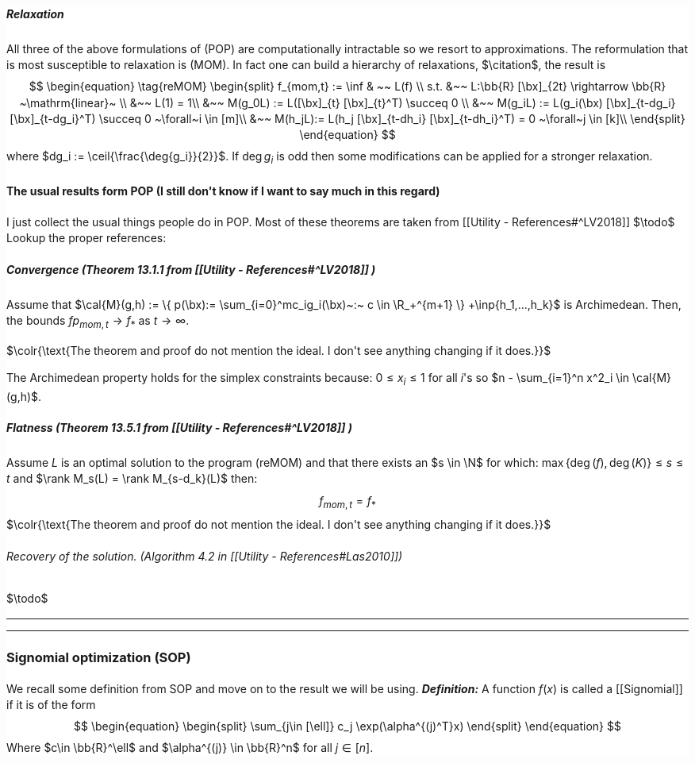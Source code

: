 ##### Relaxation
All three of the above formulations of (POP) are computationally intractable so we resort to approximations. The reformulation that is most susceptible to relaxation is (MOM). In fact one can build a hierarchy of relaxations, $\citation$, the result is
$$
\begin{equation}   \tag{reMOM}
\begin{split} 
f_{mom,t} := \inf & ~~  L(f) \\
s.t. &~~ L:\bb{R} [\bx]_{2t} \rightarrow \bb{R} ~\mathrm{linear}~ \\
&~~ L(1) = 1\\ 
&~~ M(g_0L) := L([\bx]_{t} [\bx]_{t}^T) \succeq 0 \\
&~~ M(g_iL) := L(g_i(\bx) [\bx]_{t-dg_i} [\bx]_{t-dg_i}^T) \succeq 0 ~\forall~i \in [m]\\
&~~  M(h_jL):= L(h_j [\bx]_{t-dh_i} [\bx]_{t-dh_i}^T)  = 0 ~\forall~j \in [k]\\
\end{split}
\end{equation}
$$
where $dg_i := \ceil{\frac{\deg{g_i}}{2}}$. If $\deg{g_i}$ is odd then some modifications can be applied for a stronger relaxation.


#### The usual results form POP (I still don't know if I want to say much in this regard)
I just collect the usual things people do in POP. Most of these theorems are taken from [[Utility - References#^LV2018]] 
$\todo$ Lookup the proper references:

##### Convergence (Theorem 13.1.1  from  [[Utility - References#^LV2018]] )
Assume that  $\cal{M}(g,h) := \{ p(\bx):= \sum_{i=0}^mc_ig_i(\bx)~:~ c \in \R_+^{m+1} \} +\inp{h_1,...,h_k}$ is Archimedean. Then, the bounds $fp_{mom,t} \to f_*$ as $t \to \infty$.

$\colr{\text{The theorem and proof do not mention the ideal. I don't see anything changing if it does.}}$

The Archimedean property holds for the simplex constraints because:
$0 \leq x_i \leq 1$ for all $i$'s so $n - \sum_{i=1}^n x^2_i \in \cal{M}(g,h)$.

##### Flatness (Theorem 13.5.1 from  [[Utility - References#^LV2018]] )
Assume $L$ is an optimal solution to the program (reMOM) and that there exists an $s \in \N$ for which: $\max\{\deg(f),\deg(K)\} \leq s \leq t$ and $\rank M_s(L) = \rank M_{s-d_k}(L)$ then:
$$
f_{mom,t}  = f_*
$$
$\colr{\text{The theorem and proof do not mention the ideal. I don't see anything changing if it does.}}$

###### Recovery of the solution. (Algorithm 4.2 in [[Utility - References#Las2010]])
$\todo$

---
---
### Signomial optimization (SOP)
We recall some definition from SOP and move on to the result we will be using.
***Definition:*** A function $f(x)$ is called a [[Signomial]] if it is of the form
$$
\begin{equation}  
\begin{split} 
\sum_{j\in [\ell]} c_j \exp(\alpha^{(j)^T}x)
\end{split}
\end{equation}
$$
Where $c\in \bb{R}^\ell$ and $\alpha^{(j)} \in \bb{R}^n$ for all $j \in [n]$.
